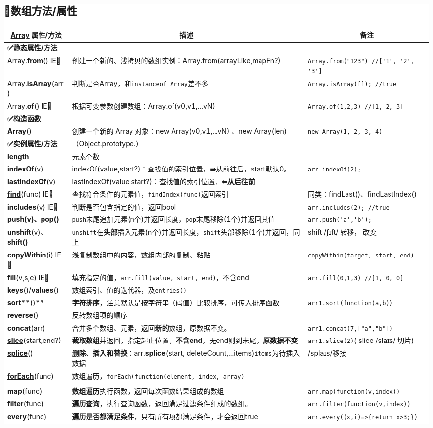 ## 🔸数组方法/属性

| [**Array**](https://developer.mozilla.org/zh-CN/docs/Web/JavaScript/Reference/Global_Objects/Array "https://developer.mozilla.org/zh-CN/docs/Web/JavaScript/Reference/Global_Objects/Array") **属性/方法** | **描述**                                                     | **备注**                              |
| ------------------------------------------------------------ | ------------------------------------------------------------ | ------------------------------------- |
| **✅静态属性/方法**                                           |                                                              |                                       |
| Array.[**from**](https://developer.mozilla.org/zh-CN/docs/Web/JavaScript/Reference/Global_Objects/Array/from "https://developer.mozilla.org/zh-CN/docs/Web/JavaScript/Reference/Global_Objects/Array/from")() IE🚫 | 创建一个新的、浅拷贝的数组实例：Array.from(arrayLike,mapFn?) | `Array.from("123") //['1', '2', '3']` |
| Array.**isArray**(arr)                                       | 判断是否Array，和`instanceof Array`差不多                    | `Array.isArray([]); //true`           |
| Array.**of**() IE🚫                                           | 根据可变参数创建数组：Array.of(v0,v1,...vN)                  | `Array.of(1,2,3) //[1, 2, 3]`         |
| **✅构造函数**                                                |                                                              |                                       |
| **Array**()                                                  | 创建一个新的 Array 对象：new Array(v0,v1,...vN) 、new Array(len) | `new Array(1, 2, 3, 4)`               |
| **✅实例属性/方法**                                           | （Object.prototype.）                                        |                                       |
| **length**                                                   | 元素个数                                                     |                                       |
| **indexOf**(v)                                               | indexOf(value,start?)：查找值的索引位置，➡️从前往后，start默认0。 | `arr.indexOf(2);`                     |
| **lastIndexOf**(v)                                           | lastIndexOf(value,start?)：查找值的索引位置，⬅️**从后往前**   |                                       |
| [**find**](https://developer.mozilla.org/zh-CN/docs/Web/JavaScript/Reference/Global_Objects/Array/find "https://developer.mozilla.org/zh-CN/docs/Web/JavaScript/Reference/Global_Objects/Array/find")(func) IE🚫 | 查找符合条件的元素值，`findIndex(func)`返回索引              | 同类：findLast()、findLastIndex()     |
| **includes**(v) IE🚫                                          | 判断是否包含指定的值，返回bool                               | `arr.includes(2); //true`             |
| **push(v)、pop()**                                           | `push`末尾追加元素(n个)并返回长度，`pop`末尾移除(1个)并返回其值 | `arr.push('a','b');`                  |
| **unshift**(v)、**shift()**                                  | `unshift`在**头部**插入元素(n个)并返回长度，`shift`头部移除(1个)并返回，同上 | shift /ʃɪft/ 转移， 改变              |
| **copyWithin**(i) IE🚫                                        | 浅复制数组中的内容，数组内部的复制、粘贴                     | `copyWithin(target, start, end)`      |
| **fill**(v,s,e) IE🚫                                          | 填充指定的值，`arr.fill(value, start, end)`，不含end         | `arr.fill(0,1,3) //[1, 0, 0]`         |
| **keys**()/**values**()                                      | 数组索引、值的迭代器，及`entries()`                          |                                       |
| [**sort**](https://developer.mozilla.org/zh-CN/docs/Web/JavaScript/Reference/Global_Objects/Array/sort "https://developer.mozilla.org/zh-CN/docs/Web/JavaScript/Reference/Global_Objects/Array/sort")**()** | **字符排序**，注意默认是按字符串（码值）比较排序，可传入排序函数 | `arr1.sort(function(a,b))`            |
| **reverse**()                                                | 反转数组项的顺序                                             |                                       |
| **concat**(arr)                                              | 合并多个数组、元素，返回**新的**数组，原数据不变。           | `arr1.concat(7,["a","b"])`            |
| [**slice**](https://developer.mozilla.org/zh-CN/docs/Web/JavaScript/Reference/Global_Objects/Array/slice "https://developer.mozilla.org/zh-CN/docs/Web/JavaScript/Reference/Global_Objects/Array/slice")(start,end?) | **截取数组**并返回，指定起止位置，**不含end**，无end则到末尾，**原数据不变** | `arr1.slice(2)`( slice /slaɪs/ 切片)  |
| [**splice**](https://developer.mozilla.org/zh-CN/docs/Web/JavaScript/Reference/Global_Objects/Array/splice "https://developer.mozilla.org/zh-CN/docs/Web/JavaScript/Reference/Global_Objects/Array/splice")() | **删除、插入和替换**：arr.**splice**(start, deleteCount,...items)`items`为待插入数据 | /splaɪs/移接                          |
| [**forEach**](https://developer.mozilla.org/zh-CN/docs/Web/JavaScript/Reference/Global_Objects/Array/forEach "https://developer.mozilla.org/zh-CN/docs/Web/JavaScript/Reference/Global_Objects/Array/forEach")(func) | 数组遍历，`forEach(function(element, index, array)`          |                                       |
|                                                              |                                                              |                                       |
| **map**(func)                                                | **数组遍历**执行函数，返回每次函数结果组成的数组             | `arr.map(function(v,index))`          |
| [**filter**](https://developer.mozilla.org/zh-CN/docs/Web/JavaScript/Reference/Global_Objects/Array/filter "https://developer.mozilla.org/zh-CN/docs/Web/JavaScript/Reference/Global_Objects/Array/filter")(func) | **遍历查询**，执行查询函数，返回满足过滤条件组成的数组。     | `arr.filter(function(v,index))`       |
| [**every**](https://developer.mozilla.org/zh-CN/docs/Web/JavaScript/Reference/Global_Objects/Array/every "https://developer.mozilla.org/zh-CN/docs/Web/JavaScript/Reference/Global_Objects/Array/every")(func) | **遍历是否都满足条件**，只有所有项都满足条件，才会返回true   | `arr.every((x,i)=>{return x>3;})`     |